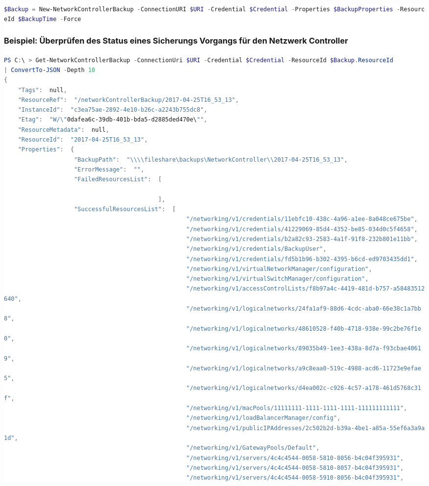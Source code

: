 ```Powershell
$Backup = New-NetworkControllerBackup -ConnectionURI $URI -Credential $Credential -Properties $BackupProperties -ResourceId $BackupTime -Force
```

### <a name="example-checking-the-status-of-a-network-controller-backup-operation"></a>Beispiel: Überprüfen des Status eines Sicherungs Vorgangs für den Netzwerk Controller

```Powershell
PS C:\ > Get-NetworkControllerBackup -ConnectionUri $URI -Credential $Credential -ResourceId $Backup.ResourceId
| ConvertTo-JSON -Depth 10
{
    "Tags":  null,
    "ResourceRef":  "/networkControllerBackup/2017-04-25T16_53_13",
    "InstanceId":  "c3ea75ae-2892-4e10-b26c-a2243b755dc8",
    "Etag":  "W/\"0dafea6c-39db-401b-bda5-d2885ded470e\"",
    "ResourceMetadata":  null,
    "ResourceId":  "2017-04-25T16_53_13",
    "Properties":  {
                    "BackupPath":  "\\\\fileshare\backups\NetworkController\\2017-04-25T16_53_13",
                    "ErrorMessage":  "",
                    "FailedResourcesList":  [

                                            ],
                    "SuccessfulResourcesList":  [
                                                    "/networking/v1/credentials/11ebfc10-438c-4a96-a1ee-8a048ce675be",
                                                    "/networking/v1/credentials/41229069-85d4-4352-be85-034d0c5f4658",
                                                    "/networking/v1/credentials/b2a82c93-2583-4a1f-91f8-232b801e11bb",
                                                    "/networking/v1/credentials/BackupUser",
                                                    "/networking/v1/credentials/fd5b1b96-b302-4395-b6cd-ed9703435dd1",
                                                    "/networking/v1/virtualNetworkManager/configuration",
                                                    "/networking/v1/virtualSwitchManager/configuration",
                                                    "/networking/v1/accessControlLists/f8b97a4c-4419-481d-b757-a58483512640",
                                                    "/networking/v1/logicalnetworks/24fa1af9-88d6-4cdc-aba0-66e38c1a7bb8",
                                                    "/networking/v1/logicalnetworks/48610528-f40b-4718-938e-99c2be76f1e0",
                                                    "/networking/v1/logicalnetworks/89035b49-1ee3-438a-8d7a-f93cbae40619",
                                                    "/networking/v1/logicalnetworks/a9c8eaa0-519c-4988-acd6-11723e9efae5",
                                                    "/networking/v1/logicalnetworks/d4ea002c-c926-4c57-a178-461d5768c31f",
                                                    "/networking/v1/macPools/11111111-1111-1111-1111-111111111111",
                                                    "/networking/v1/loadBalancerManager/config",
                                                    "/networking/v1/publicIPAddresses/2c502b2d-b39a-4be1-a85a-55ef6a3a9a1d",
                                                    "/networking/v1/GatewayPools/Default",
                                                    "/networking/v1/servers/4c4c4544-0058-5810-8056-b4c04f395931",
                                                    "/networking/v1/servers/4c4c4544-0058-5810-8057-b4c04f395931",
                                                    "/networking/v1/servers/4c4c4544-0058-5910-8056-b4c04f395931",
```